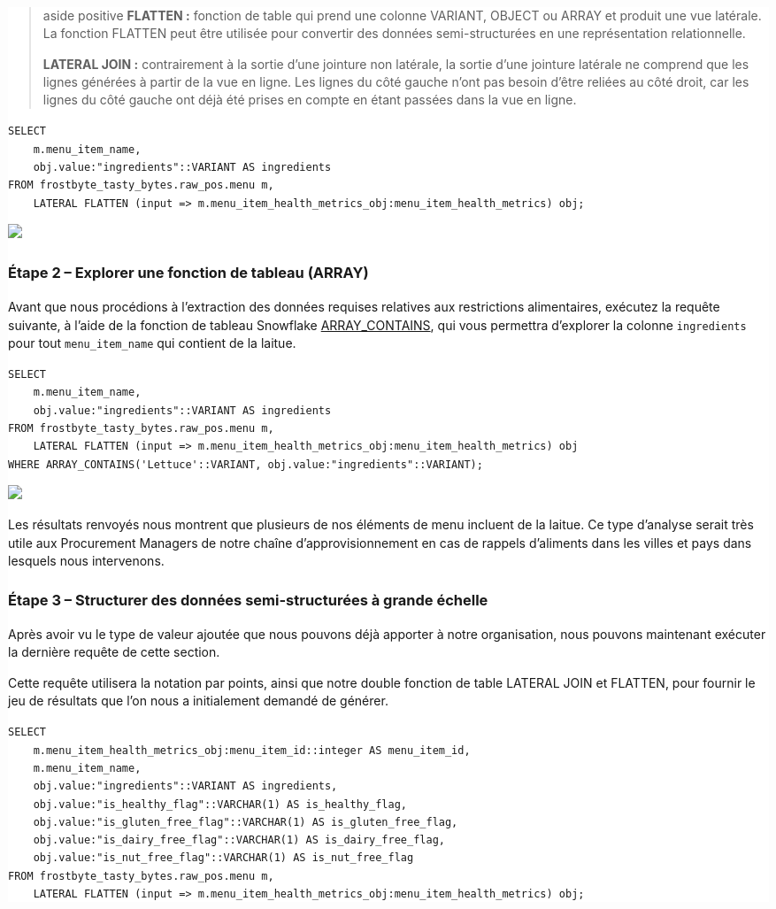 >aside positive **FLATTEN :** fonction de table qui prend une colonne VARIANT, OBJECT ou ARRAY et produit une vue latérale. La fonction FLATTEN peut être utilisée pour convertir des données semi-structurées en une représentation relationnelle.
>
>**LATERAL JOIN :** contrairement à la sortie d’une jointure non latérale, la sortie d’une jointure latérale ne comprend que les lignes générées à partir de la vue en ligne. Les lignes du côté gauche n’ont pas besoin d’être reliées au côté droit, car les lignes du côté gauche ont déjà été prises en compte en étant passées dans la vue en ligne. 
>

```
SELECT 
    m.menu_item_name,
    obj.value:"ingredients"::VARIANT AS ingredients
FROM frostbyte_tasty_bytes.raw_pos.menu m,
    LATERAL FLATTEN (input => m.menu_item_health_metrics_obj:menu_item_health_metrics) obj;
```

<img src = "assets/4.1.lat_flat.png">

### Étape 2 – Explorer une fonction de tableau (ARRAY)
Avant que nous procédions à l’extraction des données requises relatives aux restrictions alimentaires, exécutez la requête suivante, à l’aide de la fonction de tableau Snowflake [ARRAY_CONTAINS](https://docs.snowflake.com/fr/sql-reference/functions/array_contains), qui vous permettra d’explorer la colonne `ingredients` pour tout `menu_item_name` qui contient de la laitue.

```
SELECT 
    m.menu_item_name,
    obj.value:"ingredients"::VARIANT AS ingredients
FROM frostbyte_tasty_bytes.raw_pos.menu m,
    LATERAL FLATTEN (input => m.menu_item_health_metrics_obj:menu_item_health_metrics) obj
WHERE ARRAY_CONTAINS('Lettuce'::VARIANT, obj.value:"ingredients"::VARIANT);
```

<img src = "assets/4.2.array_contains.png">

Les résultats renvoyés nous montrent que plusieurs de nos éléments de menu incluent de la laitue. Ce type d’analyse serait très utile aux Procurement Managers de notre chaîne d’approvisionnement en cas de rappels d’aliments dans les villes et pays dans lesquels nous intervenons.

### Étape 3 – Structurer des données semi-structurées à grande échelle
Après avoir vu le type de valeur ajoutée que nous pouvons déjà apporter à notre organisation, nous pouvons maintenant exécuter la dernière requête de cette section. 

Cette requête utilisera la notation par points, ainsi que notre double fonction de table LATERAL JOIN et FLATTEN, pour fournir le jeu de résultats que l’on nous a initialement demandé de générer.

```
SELECT 
    m.menu_item_health_metrics_obj:menu_item_id::integer AS menu_item_id,
    m.menu_item_name,
    obj.value:"ingredients"::VARIANT AS ingredients,
    obj.value:"is_healthy_flag"::VARCHAR(1) AS is_healthy_flag,
    obj.value:"is_gluten_free_flag"::VARCHAR(1) AS is_gluten_free_flag,
    obj.value:"is_dairy_free_flag"::VARCHAR(1) AS is_dairy_free_flag,
    obj.value:"is_nut_free_flag"::VARCHAR(1) AS is_nut_free_flag
FROM frostbyte_tasty_bytes.raw_pos.menu m,
    LATERAL FLATTEN (input => m.menu_item_health_metrics_obj:menu_item_health_metrics) obj;
```
